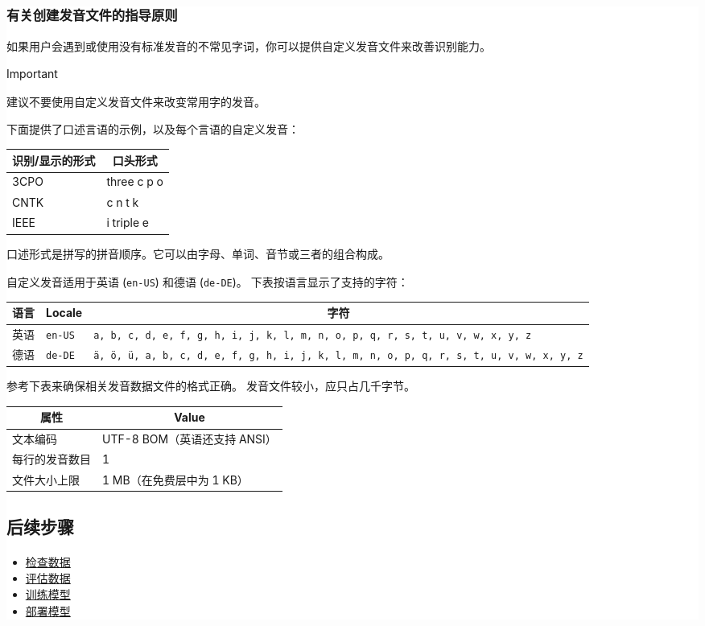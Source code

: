 ### <a name="guidelines-to-create-a-pronunciation-file"></a>有关创建发音文件的指导原则

如果用户会遇到或使用没有标准发音的不常见字词，你可以提供自定义发音文件来改善识别能力。

> [!IMPORTANT]
> 建议不要使用自定义发音文件来改变常用字的发音。

下面提供了口述言语的示例，以及每个言语的自定义发音：

| 识别/显示的形式 | 口头形式 |
|--------------|--------------------------|
| 3CPO | three c p o |
| CNTK | c n t k |
| IEEE | i triple e |

口述形式是拼写的拼音顺序。它可以由字母、单词、音节或三者的组合构成。

自定义发音适用于英语 (`en-US`) 和德语 (`de-DE`)。 下表按语言显示了支持的字符：

| 语言 | Locale | 字符 |
|----------|--------|------------|
| 英语 | `en-US` | `a, b, c, d, e, f, g, h, i, j, k, l, m, n, o, p, q, r, s, t, u, v, w, x, y, z` |
| 德语 | `de-DE` | `ä, ö, ü, a, b, c, d, e, f, g, h, i, j, k, l, m, n, o, p, q, r, s, t, u, v, w, x, y, z` |

参考下表来确保相关发音数据文件的格式正确。 发音文件较小，应只占几千字节。

| 属性 | Value |
|----------|-------|
| 文本编码 | UTF-8 BOM（英语还支持 ANSI） |
| 每行的发音数目 | 1 |
| 文件大小上限 | 1 MB（在免费层中为 1 KB） |

## <a name="next-steps"></a>后续步骤

* [检查数据](how-to-custom-speech-inspect-data.md)
* [评估数据](how-to-custom-speech-evaluate-data.md)
* [训练模型](how-to-custom-speech-train-model.md)
* [部署模型](./how-to-custom-speech-train-model.md)